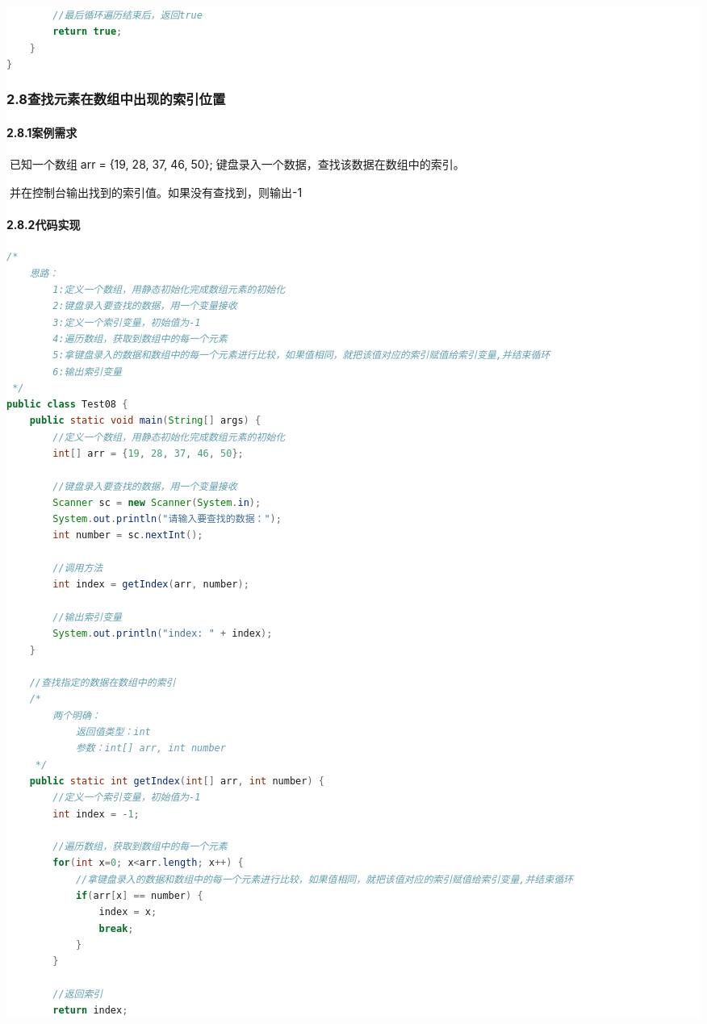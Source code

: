 ```java
        //最后循环遍历结束后，返回true
        return true;
    }
}
```

### 2.8查找元素在数组中出现的索引位置

#### 2.8.1案例需求

​	已知一个数组 arr = {19, 28, 37, 46, 50}; 键盘录入一个数据，查找该数据在数组中的索引。

​	并在控制台输出找到的索引值。如果没有查找到，则输出-1

#### 2.8.2代码实现

```java
/*
    思路：
        1:定义一个数组，用静态初始化完成数组元素的初始化
        2:键盘录入要查找的数据，用一个变量接收
        3:定义一个索引变量，初始值为-1
        4:遍历数组，获取到数组中的每一个元素
        5:拿键盘录入的数据和数组中的每一个元素进行比较，如果值相同，就把该值对应的索引赋值给索引变量,并结束循环
        6:输出索引变量
 */
public class Test08 {
    public static void main(String[] args) {
        //定义一个数组，用静态初始化完成数组元素的初始化
        int[] arr = {19, 28, 37, 46, 50};

        //键盘录入要查找的数据，用一个变量接收
        Scanner sc = new Scanner(System.in);
        System.out.println("请输入要查找的数据：");
        int number = sc.nextInt();

        //调用方法
        int index = getIndex(arr, number);

        //输出索引变量
        System.out.println("index: " + index);
    }

    //查找指定的数据在数组中的索引
    /*
        两个明确：
            返回值类型：int
            参数：int[] arr, int number
     */
    public static int getIndex(int[] arr, int number) {
        //定义一个索引变量，初始值为-1
        int index = -1;

        //遍历数组，获取到数组中的每一个元素
        for(int x=0; x<arr.length; x++) {
            //拿键盘录入的数据和数组中的每一个元素进行比较，如果值相同，就把该值对应的索引赋值给索引变量,并结束循环
            if(arr[x] == number) {
                index = x;
                break;
            }
        }

        //返回索引
        return index;
```